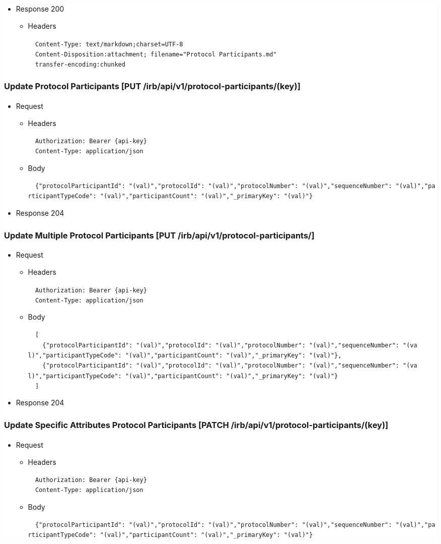 + Response 200
    + Headers

            Content-Type: text/markdown;charset=UTF-8
            Content-Disposition:attachment; filename="Protocol Participants.md"
            transfer-encoding:chunked
### Update Protocol Participants [PUT /irb/api/v1/protocol-participants/(key)]

+ Request

    + Headers

            Authorization: Bearer {api-key}   
            Content-Type: application/json

    + Body
    
            {"protocolParticipantId": "(val)","protocolId": "(val)","protocolNumber": "(val)","sequenceNumber": "(val)","participantTypeCode": "(val)","participantCount": "(val)","_primaryKey": "(val)"}
			
+ Response 204

### Update Multiple Protocol Participants [PUT /irb/api/v1/protocol-participants/]

+ Request

    + Headers

            Authorization: Bearer {api-key}   
            Content-Type: application/json

    + Body
    
            [
              {"protocolParticipantId": "(val)","protocolId": "(val)","protocolNumber": "(val)","sequenceNumber": "(val)","participantTypeCode": "(val)","participantCount": "(val)","_primaryKey": "(val)"},
              {"protocolParticipantId": "(val)","protocolId": "(val)","protocolNumber": "(val)","sequenceNumber": "(val)","participantTypeCode": "(val)","participantCount": "(val)","_primaryKey": "(val)"}
            ]
			
+ Response 204
### Update Specific Attributes Protocol Participants [PATCH /irb/api/v1/protocol-participants/(key)]

+ Request

    + Headers

            Authorization: Bearer {api-key}   
            Content-Type: application/json

    + Body
    
            {"protocolParticipantId": "(val)","protocolId": "(val)","protocolNumber": "(val)","sequenceNumber": "(val)","participantTypeCode": "(val)","participantCount": "(val)","_primaryKey": "(val)"}
			